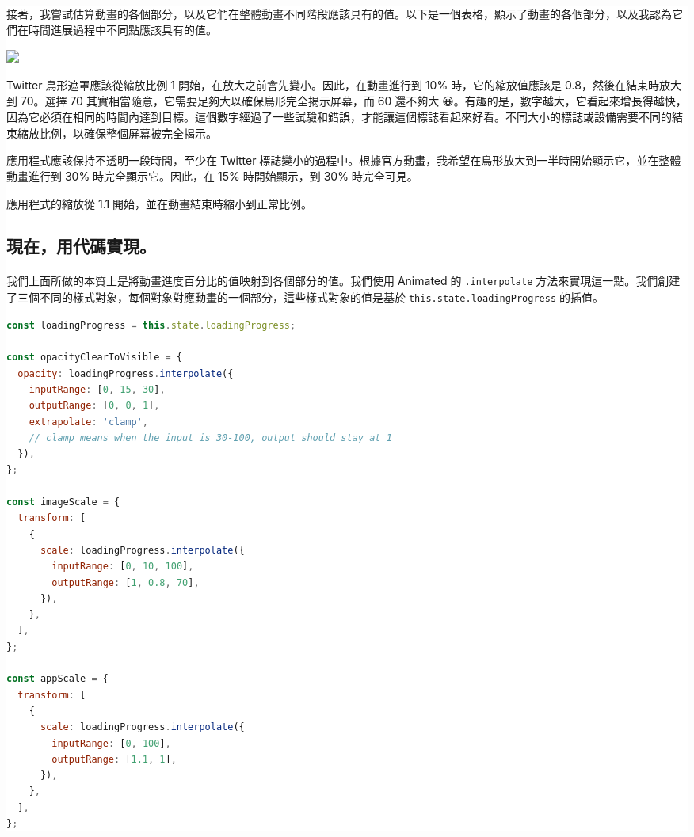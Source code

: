 接著，我嘗試估算動畫的各個部分，以及它們在整體動畫不同階段應該具有的值。以下是一個表格，顯示了動畫的各個部分，以及我認為它們在時間進展過程中不同點應該具有的值。

![](/blog/assets/loading-screen-05.png)

Twitter 鳥形遮罩應該從縮放比例 1 開始，在放大之前會先變小。因此，在動畫進行到 10% 時，它的縮放值應該是 0.8，然後在結束時放大到 70。選擇 70 其實相當隨意，它需要足夠大以確保鳥形完全揭示屏幕，而 60 還不夠大 😀。有趣的是，數字越大，它看起來增長得越快，因為它必須在相同的時間內達到目標。這個數字經過了一些試驗和錯誤，才能讓這個標誌看起來好看。不同大小的標誌或設備需要不同的結束縮放比例，以確保整個屏幕被完全揭示。

應用程式應該保持不透明一段時間，至少在 Twitter 標誌變小的過程中。根據官方動畫，我希望在鳥形放大到一半時開始顯示它，並在整體動畫進行到 30% 時完全顯示它。因此，在 15% 時開始顯示，到 30% 時完全可見。

應用程式的縮放從 1.1 開始，並在動畫結束時縮小到正常比例。

## 現在，用代碼實現。

我們上面所做的本質上是將動畫進度百分比的值映射到各個部分的值。我們使用 Animated 的 `.interpolate` 方法來實現這一點。我們創建了三個不同的樣式對象，每個對象對應動畫的一個部分，這些樣式對象的值是基於 `this.state.loadingProgress` 的插值。

```jsx
const loadingProgress = this.state.loadingProgress;

const opacityClearToVisible = {
  opacity: loadingProgress.interpolate({
    inputRange: [0, 15, 30],
    outputRange: [0, 0, 1],
    extrapolate: 'clamp',
    // clamp means when the input is 30-100, output should stay at 1
  }),
};

const imageScale = {
  transform: [
    {
      scale: loadingProgress.interpolate({
        inputRange: [0, 10, 100],
        outputRange: [1, 0.8, 70],
      }),
    },
  ],
};

const appScale = {
  transform: [
    {
      scale: loadingProgress.interpolate({
        inputRange: [0, 100],
        outputRange: [1.1, 1],
      }),
    },
  ],
};
```
